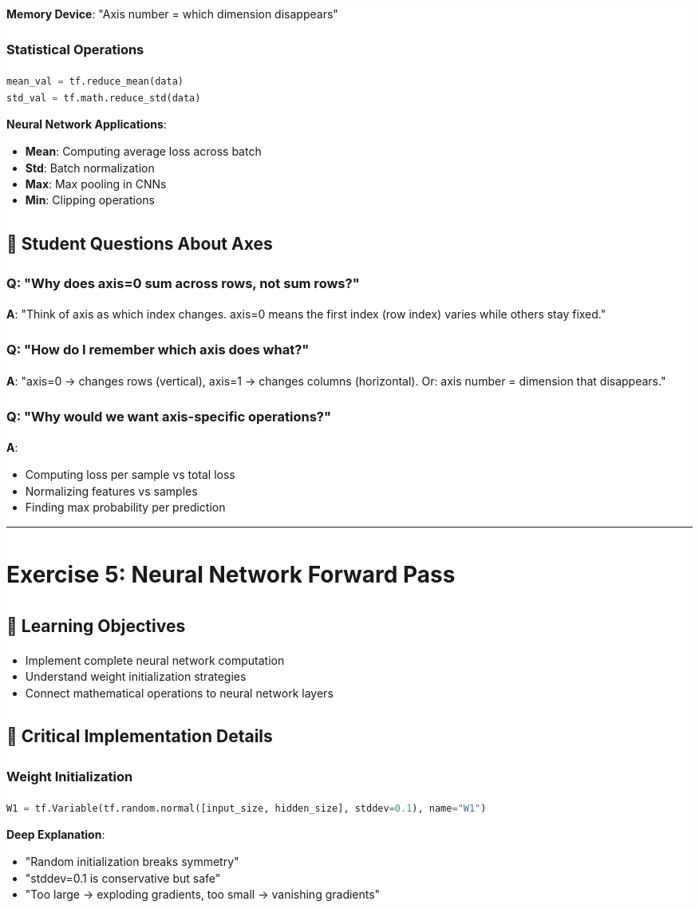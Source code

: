 **Memory Device**: "Axis number = which dimension disappears"

### **Statistical Operations**

```python
mean_val = tf.reduce_mean(data)
std_val = tf.math.reduce_std(data)
```

**Neural Network Applications**:
- **Mean**: Computing average loss across batch
- **Std**: Batch normalization
- **Max**: Max pooling in CNNs
- **Min**: Clipping operations

## 🤔 **Student Questions About Axes**

### **Q: "Why does axis=0 sum across rows, not sum rows?"**
**A**: "Think of axis as which index changes. axis=0 means the first index (row index) varies while others stay fixed."

### **Q: "How do I remember which axis does what?"**
**A**: "axis=0 → changes rows (vertical), axis=1 → changes columns (horizontal). Or: axis number = dimension that disappears."

### **Q: "Why would we want axis-specific operations?"**
**A**:
- Computing loss per sample vs total loss
- Normalizing features vs samples
- Finding max probability per prediction

---

# Exercise 5: Neural Network Forward Pass

## 🎯 **Learning Objectives**
- Implement complete neural network computation
- Understand weight initialization strategies
- Connect mathematical operations to neural network layers

## 📝 **Critical Implementation Details**

### **Weight Initialization**

```python
W1 = tf.Variable(tf.random.normal([input_size, hidden_size], stddev=0.1), name="W1")
```

**Deep Explanation**:
- "Random initialization breaks symmetry"
- "stddev=0.1 is conservative but safe"
- "Too large → exploding gradients, too small → vanishing gradients"
